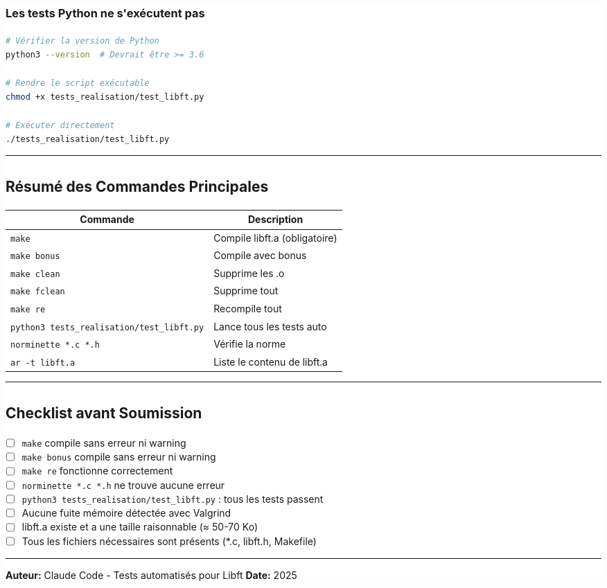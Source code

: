 ### Les tests Python ne s'exécutent pas
```bash
# Vérifier la version de Python
python3 --version  # Devrait être >= 3.6

# Rendre le script exécutable
chmod +x tests_realisation/test_libft.py

# Exécuter directement
./tests_realisation/test_libft.py
```

---

## Résumé des Commandes Principales

| Commande | Description |
|----------|-------------|
| `make` | Compile libft.a (obligatoire) |
| `make bonus` | Compile avec bonus |
| `make clean` | Supprime les .o |
| `make fclean` | Supprime tout |
| `make re` | Recompile tout |
| `python3 tests_realisation/test_libft.py` | Lance tous les tests auto |
| `norminette *.c *.h` | Vérifie la norme |
| `ar -t libft.a` | Liste le contenu de libft.a |

---

## Checklist avant Soumission

- [ ] `make` compile sans erreur ni warning
- [ ] `make bonus` compile sans erreur ni warning
- [ ] `make re` fonctionne correctement
- [ ] `norminette *.c *.h` ne trouve aucune erreur
- [ ] `python3 tests_realisation/test_libft.py` : tous les tests passent
- [ ] Aucune fuite mémoire détectée avec Valgrind
- [ ] libft.a existe et a une taille raisonnable (≈ 50-70 Ko)
- [ ] Tous les fichiers nécessaires sont présents (*.c, libft.h, Makefile)

---

**Auteur:** Claude Code - Tests automatisés pour Libft
**Date:** 2025
